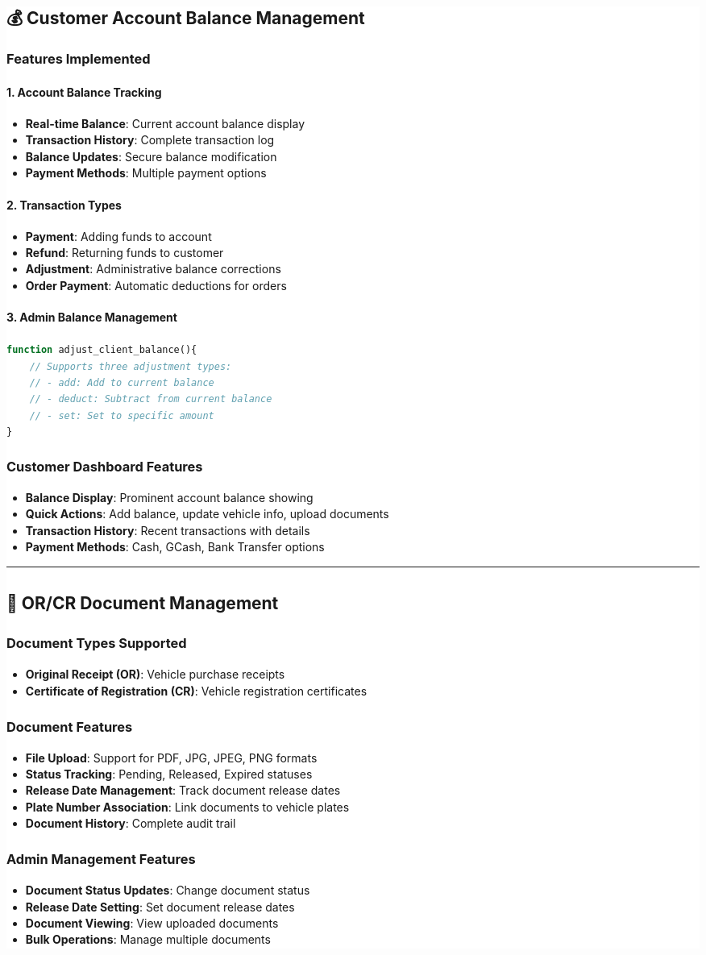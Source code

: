 
## 💰 **Customer Account Balance Management**

### **Features Implemented**

#### **1. Account Balance Tracking**
- **Real-time Balance**: Current account balance display
- **Transaction History**: Complete transaction log
- **Balance Updates**: Secure balance modification
- **Payment Methods**: Multiple payment options

#### **2. Transaction Types**
- **Payment**: Adding funds to account
- **Refund**: Returning funds to customer
- **Adjustment**: Administrative balance corrections
- **Order Payment**: Automatic deductions for orders

#### **3. Admin Balance Management**
```php
function adjust_client_balance(){
    // Supports three adjustment types:
    // - add: Add to current balance
    // - deduct: Subtract from current balance
    // - set: Set to specific amount
}
```

### **Customer Dashboard Features**
- **Balance Display**: Prominent account balance showing
- **Quick Actions**: Add balance, update vehicle info, upload documents
- **Transaction History**: Recent transactions with details
- **Payment Methods**: Cash, GCash, Bank Transfer options

---

## 📄 **OR/CR Document Management**

### **Document Types Supported**
- **Original Receipt (OR)**: Vehicle purchase receipts
- **Certificate of Registration (CR)**: Vehicle registration certificates

### **Document Features**
- **File Upload**: Support for PDF, JPG, JPEG, PNG formats
- **Status Tracking**: Pending, Released, Expired statuses
- **Release Date Management**: Track document release dates
- **Plate Number Association**: Link documents to vehicle plates
- **Document History**: Complete audit trail

### **Admin Management Features**
- **Document Status Updates**: Change document status
- **Release Date Setting**: Set document release dates
- **Document Viewing**: View uploaded documents
- **Bulk Operations**: Manage multiple documents
